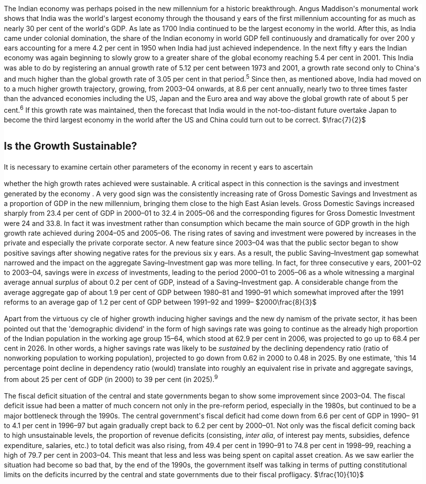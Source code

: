 The Indian economy was perhaps poised in the new millennium for a historic breakthrough. Angus Maddison's monumental work shows that India was the world's largest economy through the thousand y ears of the first millennium accounting for as much as nearly 30 per cent of the world's GDP. As late as 1700 India continued to be the largest economy in the world. After this, as India came under colonial domination, the share of the Indian economy in world GDP fell continuously and dramatically for over 200 y ears accounting for a mere 4.2 per cent in 1950 when India had just achieved independence. In the next fifty y ears the Indian economy was again beginning to slowly grow to a greater share of the global economy reaching 5.4 per cent in 2001. This India was able to do by registering an annual growth rate of 5.12 per cent between 1973 and 2001, a growth rate second only to China's and much higher than the global growth rate of 3.05 per cent in that period.<sup>5</sup> Since then, as mentioned above, India had moved on to a much higher growth trajectory, growing, from 2003–04 onwards, at 8.6 per cent annually, nearly two to three times faster than the advanced economies including the US, Japan and the Euro area and way above the global growth rate of about 5 per cent.<sup>6</sup> If this growth rate was maintained, then the forecast that India would in the not-too-distant future overtake Japan to become the third largest economy in the world after the US and China could turn out to be correct. $\frac{7}{2}$ 

## **Is the Growth Sustainable?**

It is necessary to examine certain other parameters of the economy in recent y ears to ascertain

whether the high growth rates achieved were sustainable. A critical aspect in this connection is the savings and investment generated by the economy . A very good sign was the consistently increasing rate of Gross Domestic Savings and Investment as a proportion of GDP in the new millennium, bringing them close to the high East Asian levels. Gross Domestic Savings increased sharply from 23.4 per cent of GDP in 2000–01 to 32.4 in 2005–06 and the corresponding figures for Gross Domestic Investment were 24 and 33.8. In fact it was investment rather than consumption which became the main source of GDP growth in the high growth rate achieved during 2004–05 and 2005–06. The rising rates of saving and investment were powered by increases in the private and especially the private corporate sector. A new feature since 2003–04 was that the public sector began to show positive savings after showing negative rates for the previous six y ears. As a result, the public Saving–Investment gap somewhat narrowed and the impact on the aggregate Saving–Investment gap was more telling. In fact, for three consecutive y ears, 2001–02 to 2003–04, savings were in *excess* of investments, leading to the period 2000–01 to 2005–06 as a whole witnessing a marginal average annual *surplus* of about 0.2 per cent of GDP, instead of a Saving–Investment gap. A considerable change from the average aggregate gap of about 1.9 per cent of GDP between 1980–81 and 1990–91 which somewhat improved after the 1991 reforms to an average gap of 1.2 per cent of GDP between 1991–92 and 1999–  $2000\frac{8}{3}$ 

Apart from the virtuous cy cle of higher growth inducing higher savings and the new dy namism of the private sector, it has been pointed out that the 'demographic dividend' in the form of high savings rate was going to continue as the already high proportion of the Indian population in the working age group 15–64, which stood at 62.9 per cent in 2006, was projected to go up to 68.4 per cent in 2026. In other words, a higher savings rate was likely to be *sustained* by the declining dependency ratio (ratio of nonworking population to working population), projected to go down from 0.62 in 2000 to 0.48 in 2025. By one estimate, 'this 14 percentage point decline in dependency ratio (would) translate into roughly an equivalent rise in private and aggregate savings, from about 25 per cent of GDP (in 2000) to 39 per cent (in 2025).<sup>9</sup>

The fiscal deficit situation of the central and state governments began to show some improvement since 2003–04. The fiscal deficit issue had been a matter of much concern not only in the pre-reform period, especially in the 1980s, but continued to be a major bottleneck through the 1990s. The central government's fiscal deficit had come down from 6.6 per cent of GDP in 1990– 91 to 4.1 per cent in 1996–97 but again gradually crept back to 6.2 per cent by 2000–01. Not only was the fiscal deficit coming back to high unsustainable levels, the proportion of revenue deficits (consisting, *inter alia*, of interest pay ments, subsidies, defence expenditure, salaries, etc.) to total deficit was also rising, from 49.4 per cent in 1990–91 to 74.8 per cent in 1998–99, reaching a high of 79.7 per cent in 2003–04. This meant that less and less was being spent on capital asset creation. As we saw earlier the situation had become so bad that, by the end of the 1990s, the government itself was talking in terms of putting constitutional limits on the deficits incurred by the central and state governments due to their fiscal profligacy. $\frac{10}{10}$ 
